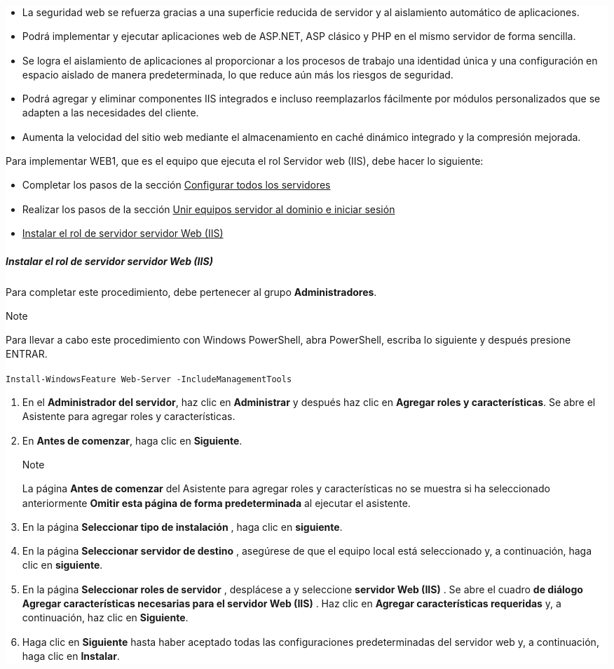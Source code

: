 -   La seguridad web se refuerza gracias a una superficie reducida de servidor y al aislamiento automático de aplicaciones.

-   Podrá implementar y ejecutar aplicaciones web de ASP.NET, ASP clásico y PHP en el mismo servidor de forma sencilla.

-   Se logra el aislamiento de aplicaciones al proporcionar a los procesos de trabajo una identidad única y una configuración en espacio aislado de manera predeterminada, lo que reduce aún más los riesgos de seguridad.

-   Podrá agregar y eliminar componentes IIS integrados e incluso reemplazarlos fácilmente por módulos personalizados que se adapten a las necesidades del cliente.

-   Aumenta la velocidad del sitio web mediante el almacenamiento en caché dinámico integrado y la compresión mejorada.

Para implementar WEB1, que es el equipo que ejecuta el rol Servidor web (IIS), debe hacer lo siguiente:

-   Completar los pasos de la sección [Configurar todos los servidores](#BKMK_configuringAll)

-   Realizar los pasos de la sección [Unir equipos servidor al dominio e iniciar sesión](#BKMK_joinlogserver)

-   [Instalar el rol de servidor servidor Web (IIS)](#BKMK_install_IIS)

##### <a name="install-the-web-server-iis-server-role"></a><a name="BKMK_install_IIS"></a>Instalar el rol de servidor servidor Web (IIS)
Para completar este procedimiento, debe pertenecer al grupo **Administradores**.

> [!NOTE]
> Para llevar a cabo este procedimiento con Windows PowerShell, abra PowerShell, escriba lo siguiente y después presione ENTRAR.
>
> `Install-WindowsFeature Web-Server -IncludeManagementTools`

1.  En el **Administrador del servidor**, haz clic en **Administrar** y después haz clic en **Agregar roles y características**. Se abre el Asistente para agregar roles y características.

2.  En **Antes de comenzar**, haga clic en **Siguiente**.

    > [!NOTE]
    > La página **Antes de comenzar** del Asistente para agregar roles y características no se muestra si ha seleccionado anteriormente **Omitir esta página de forma predeterminada** al ejecutar el asistente.

3.  En la página **Seleccionar tipo de instalación** , haga clic en **siguiente**.

4.  En la página **Seleccionar servidor de destino** , asegúrese de que el equipo local está seleccionado y, a continuación, haga clic en **siguiente**.

5.  En la página **Seleccionar roles de servidor** , desplácese a y seleccione **servidor Web (IIS)** . Se abre el cuadro **de diálogo Agregar características necesarias para el servidor Web (IIS)** . Haz clic en **Agregar características requeridas** y, a continuación, haz clic en **Siguiente**.

6.  Haga clic en **Siguiente** hasta haber aceptado todas las configuraciones predeterminadas del servidor web y, a continuación, haga clic en **Instalar**.
